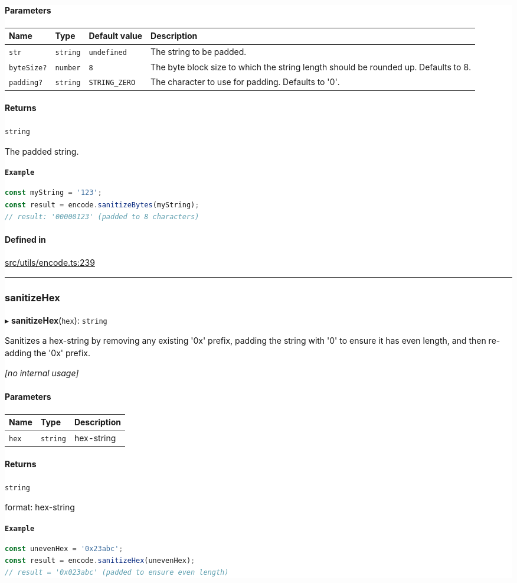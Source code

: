 #### Parameters

| Name        | Type     | Default value | Description                                                                         |
| :---------- | :------- | :------------ | :---------------------------------------------------------------------------------- |
| `str`       | `string` | `undefined`   | The string to be padded.                                                            |
| `byteSize?` | `number` | `8`           | The byte block size to which the string length should be rounded up. Defaults to 8. |
| `padding?`  | `string` | `STRING_ZERO` | The character to use for padding. Defaults to '0'.                                  |

#### Returns

`string`

The padded string.

**`Example`**

```typescript
const myString = '123';
const result = encode.sanitizeBytes(myString);
// result: '00000123' (padded to 8 characters)
```

#### Defined in

[src/utils/encode.ts:239](https://github.com/starknet-io/starknet.js/blob/v7.6.4/src/utils/encode.ts#L239)

---

### sanitizeHex

▸ **sanitizeHex**(`hex`): `string`

Sanitizes a hex-string by removing any existing '0x' prefix, padding the string with '0' to ensure it has even length,
and then re-adding the '0x' prefix.

_[no internal usage]_

#### Parameters

| Name  | Type     | Description |
| :---- | :------- | :---------- |
| `hex` | `string` | hex-string  |

#### Returns

`string`

format: hex-string

**`Example`**

```typescript
const unevenHex = '0x23abc';
const result = encode.sanitizeHex(unevenHex);
// result = '0x023abc' (padded to ensure even length)
```
